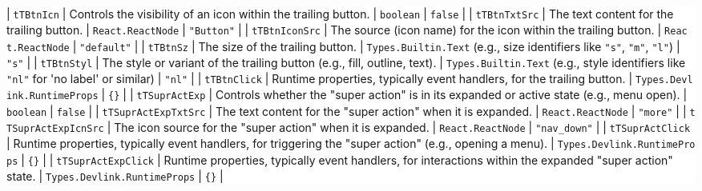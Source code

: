 | `tTBtnIcn`               | Controls the visibility of an icon within the trailing button.                                                                                   | `boolean`                                                                                                                                                                         | `false`                                                                                                                                              |
| `tTBtnTxtSrc`            | The text content for the trailing button.                                                                                                        | `React.ReactNode`                                                                                                                                                                 | `"Button"`                                                                                                                                           |
| `tTBtnIconSrc`           | The source (icon name) for the icon within the trailing button.                                                                                  | `React.ReactNode`                                                                                                                                                                 | `"default"`                                                                                                                                          |
| `tTBtnSz`                | The size of the trailing button.                                                                                                                 | `Types.Builtin.Text` (e.g., size identifiers like `"s"`, `"m"`, `"l"`)                                                                                                            | `"s"`                                                                                                                                                |
| `tTBtnStyl`              | The style or variant of the trailing button (e.g., fill, outline, text).                                                                       | `Types.Builtin.Text` (e.g., style identifiers like `"nl"` for 'no label' or similar)                                                                                                | `"nl"`                                                                                                                                               |
| `tTBtnClick`             | Runtime properties, typically event handlers, for the trailing button.                                                                           | `Types.Devlink.RuntimeProps`                                                                                                                                                      | `{}`                                                                                                                                                 |
| `tTSuprActExp`           | Controls whether the "super action" is in its expanded or active state (e.g., menu open).                                                        | `boolean`                                                                                                                                                                         | `false`                                                                                                                                              |
| `tTSuprActExpTxtSrc`     | The text content for the "super action" when it is expanded.                                                                                     | `React.ReactNode`                                                                                                                                                                 | `"more"`                                                                                                                                             |
| `tTSuprActExpIcnSrc`     | The icon source for the "super action" when it is expanded.                                                                                      | `React.ReactNode`                                                                                                                                                                 | `"nav_down"`                                                                                                                                         |
| `tTSuprActClick`         | Runtime properties, typically event handlers, for triggering the "super action" (e.g., opening a menu).                                          | `Types.Devlink.RuntimeProps`                                                                                                                                                      | `{}`                                                                                                                                                 |
| `tTSuprActExpClick`      | Runtime properties, typically event handlers, for interactions within the expanded "super action" state.                                         | `Types.Devlink.RuntimeProps`                                                                                                                                                      | `{}`                                                                                                                                                 |